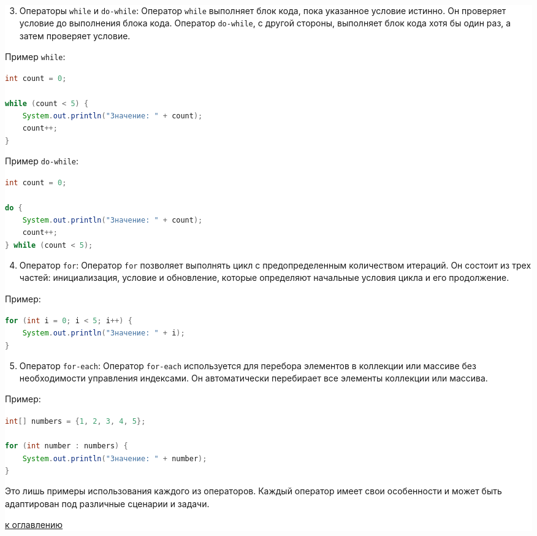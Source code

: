 3. Операторы `while` и `do-while`:
   Оператор `while` выполняет блок кода, пока указанное условие истинно. Он проверяет условие до выполнения блока кода. Оператор `do-while`, с другой стороны, выполняет блок кода хотя бы один раз, а затем проверяет условие.

Пример `while`:

```java
int count = 0;

while (count < 5) {
    System.out.println("Значение: " + count);
    count++;
}
```

Пример `do-while`:

```java
int count = 0;

do {
    System.out.println("Значение: " + count);
    count++;
} while (count < 5);
```

4. Оператор `for`:
   Оператор `for` позволяет выполнять цикл с предопределенным количеством итераций. Он состоит из трех частей: инициализация, условие и обновление, которые определяют начальные условия цикла и его продолжение.

Пример:

```java
for (int i = 0; i < 5; i++) {
    System.out.println("Значение: " + i);
}
```

5. Оператор `for-each`:
   Оператор `for-each` используется для перебора элементов в коллекции или массиве без необходимости управления индексами. Он автоматически перебирает все элементы коллекции или массива.

Пример:

```java
int[] numbers = {1, 2, 3, 4, 5};

for (int number : numbers) {
    System.out.println("Значение: " + number);
}
```

Это лишь примеры использования каждого из операторов. Каждый оператор имеет свои особенности и может быть адаптирован под различные сценарии и задачи.

[к оглавлению](#типы-данных-и-операторы)
